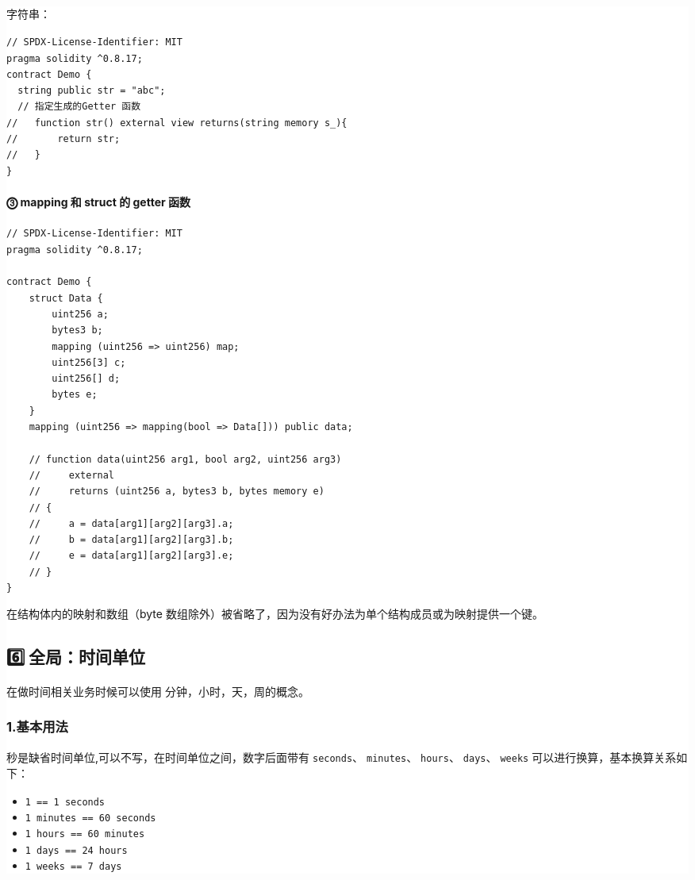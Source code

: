 字符串：

```
// SPDX-License-Identifier: MIT
pragma solidity ^0.8.17;
contract Demo {
  string public str = "abc";
  // 指定生成的Getter 函数
//   function str() external view returns(string memory s_){
//       return str;
//   }
}
```

#### ⓷ mapping 和 struct 的 getter 函数

```
// SPDX-License-Identifier: MIT
pragma solidity ^0.8.17;

contract Demo {
    struct Data {
        uint256 a;
        bytes3 b;
        mapping (uint256 => uint256) map;
        uint256[3] c;
        uint256[] d;
        bytes e;
    }
    mapping (uint256 => mapping(bool => Data[])) public data;

    // function data(uint256 arg1, bool arg2, uint256 arg3)
    //     external
    //     returns (uint256 a, bytes3 b, bytes memory e)
    // {
    //     a = data[arg1][arg2][arg3].a;
    //     b = data[arg1][arg2][arg3].b;
    //     e = data[arg1][arg2][arg3].e;
    // }
}
```

在结构体内的映射和数组（byte 数组除外）被省略了，因为没有好办法为单个结构成员或为映射提供一个键。

## 6️⃣ 全局：时间单位

在做时间相关业务时候可以使用 分钟，小时，天，周的概念。

### 1.基本用法

秒是缺省时间单位,可以不写，在时间单位之间，数字后面带有 `seconds`、 `minutes`、 `hours`、 `days`、 `weeks` 可以进行换算，基本换算关系如下：

- `1 == 1 seconds`
- `1 minutes == 60 seconds`
- `1 hours == 60 minutes`
- `1 days == 24 hours`
- `1 weeks == 7 days`
